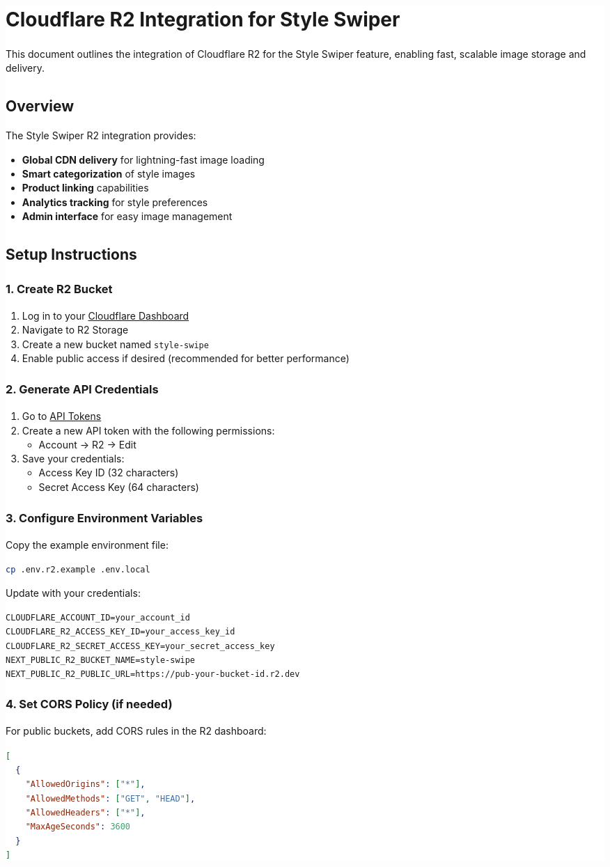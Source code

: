 # Cloudflare R2 Integration for Style Swiper

This document outlines the integration of Cloudflare R2 for the Style Swiper feature, enabling fast, scalable image storage and delivery.

## Overview

The Style Swiper R2 integration provides:
- **Global CDN delivery** for lightning-fast image loading
- **Smart categorization** of style images
- **Product linking** capabilities
- **Analytics tracking** for style preferences
- **Admin interface** for easy image management

## Setup Instructions

### 1. Create R2 Bucket

1. Log in to your [Cloudflare Dashboard](https://dash.cloudflare.com)
2. Navigate to R2 Storage
3. Create a new bucket named `style-swipe`
4. Enable public access if desired (recommended for better performance)

### 2. Generate API Credentials

1. Go to [API Tokens](https://dash.cloudflare.com/profile/api-tokens)
2. Create a new API token with the following permissions:
   - Account → R2 → Edit
3. Save your credentials:
   - Access Key ID (32 characters)
   - Secret Access Key (64 characters)

### 3. Configure Environment Variables

Copy the example environment file:
```bash
cp .env.r2.example .env.local
```

Update with your credentials:
```env
CLOUDFLARE_ACCOUNT_ID=your_account_id
CLOUDFLARE_R2_ACCESS_KEY_ID=your_access_key_id
CLOUDFLARE_R2_SECRET_ACCESS_KEY=your_secret_access_key
NEXT_PUBLIC_R2_BUCKET_NAME=style-swipe
NEXT_PUBLIC_R2_PUBLIC_URL=https://pub-your-bucket-id.r2.dev
```

### 4. Set CORS Policy (if needed)

For public buckets, add CORS rules in the R2 dashboard:
```json
[
  {
    "AllowedOrigins": ["*"],
    "AllowedMethods": ["GET", "HEAD"],
    "AllowedHeaders": ["*"],
    "MaxAgeSeconds": 3600
  }
]
```
